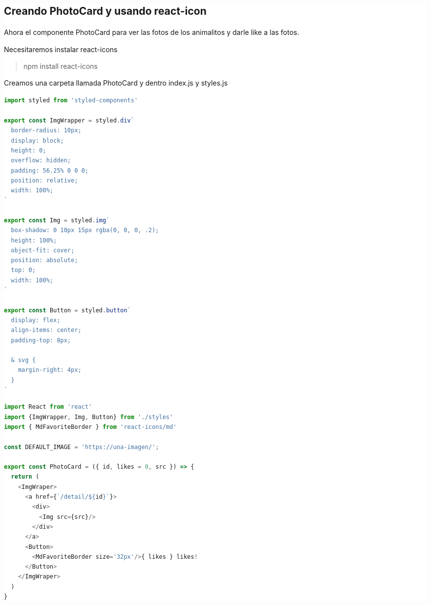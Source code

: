 ## Creando PhotoCard y usando react-icon

Ahora el componente PhotoCard para ver las fotos de los animalitos y darle like a las fotos.

Necesitaremos instalar react-icons

> npm install react-icons

Creamos una carpeta llamada PhotoCard y dentro index.js y styles.js

```javascript
import styled from 'styled-components'

export const ImgWrapper = styled.div`
  border-radius: 10px;
  display: block;
  height: 0;
  overflow: hidden;
  padding: 56.25% 0 0 0;
  position: relative;
  width: 100%;
`

export const Img = styled.img`
  box-shadow: 0 10px 15px rgba(0, 0, 0, .2);
  height: 100%;
  object-fit: cover;
  position: absolute;
  top: 0;
  width: 100%;  
`

export const Button = styled.button`
  display: flex;
  align-items: center;
  padding-top: 8px;

  & svg {
    margin-right: 4px;
  }
`
```

```javascript
import React from 'react'
import {ImgWrapper, Img, Button} from './styles'
import { MdFavoriteBorder } from 'react-icons/md'

const DEFAULT_IMAGE = 'https://una-imagen/';

export const PhotoCard = ({ id, likes = 0, src }) => {
  return (
    <ImgWraper>
      <a href={`/detail/${id}`}>
        <div>
          <Img src={src}/>
        </div>
      </a>
      <Button>
        <MdFavoriteBorder size='32px'/>{ likes } likes!
      </Button>
    </ImgWraper>
  )
}
```
